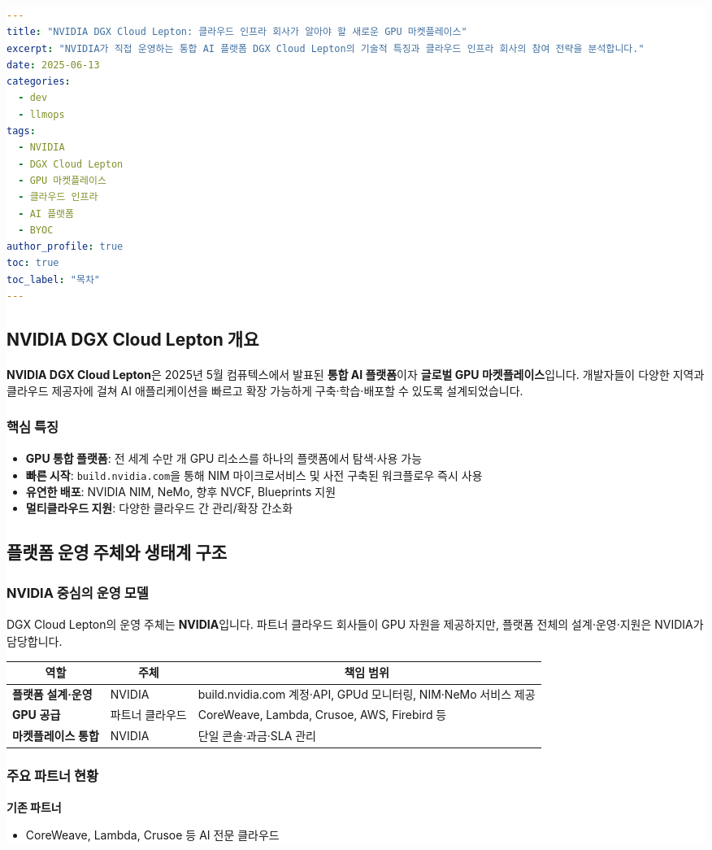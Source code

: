 ```yaml
---
title: "NVIDIA DGX Cloud Lepton: 클라우드 인프라 회사가 알아야 할 새로운 GPU 마켓플레이스"
excerpt: "NVIDIA가 직접 운영하는 통합 AI 플랫폼 DGX Cloud Lepton의 기술적 특징과 클라우드 인프라 회사의 참여 전략을 분석합니다."
date: 2025-06-13
categories: 
  - dev
  - llmops
tags: 
  - NVIDIA
  - DGX Cloud Lepton
  - GPU 마켓플레이스
  - 클라우드 인프라
  - AI 플랫폼
  - BYOC
author_profile: true
toc: true
toc_label: "목차"
---
```


## NVIDIA DGX Cloud Lepton 개요

**NVIDIA DGX Cloud Lepton**은 2025년 5월 컴퓨텍스에서 발표된 **통합 AI 플랫폼**이자 **글로벌 GPU 마켓플레이스**입니다. 개발자들이 다양한 지역과 클라우드 제공자에 걸쳐 AI 애플리케이션을 빠르고 확장 가능하게 구축·학습·배포할 수 있도록 설계되었습니다.

### 핵심 특징

- **GPU 통합 플랫폼**: 전 세계 수만 개 GPU 리소스를 하나의 플랫폼에서 탐색·사용 가능
- **빠른 시작**: `build.nvidia.com`을 통해 NIM 마이크로서비스 및 사전 구축된 워크플로우 즉시 사용
- **유연한 배포**: NVIDIA NIM, NeMo, 향후 NVCF, Blueprints 지원
- **멀티클라우드 지원**: 다양한 클라우드 간 관리/확장 간소화

## 플랫폼 운영 주체와 생태계 구조

### NVIDIA 중심의 운영 모델

DGX Cloud Lepton의 운영 주체는 **NVIDIA**입니다. 파트너 클라우드 회사들이 GPU 자원을 제공하지만, 플랫폼 전체의 설계·운영·지원은 NVIDIA가 담당합니다.

| 역할 | 주체 | 책임 범위 |
|------|------|-----------|
| **플랫폼 설계·운영** | NVIDIA | build.nvidia.com 계정·API, GPUd 모니터링, NIM·NeMo 서비스 제공 |
| **GPU 공급** | 파트너 클라우드 | CoreWeave, Lambda, Crusoe, AWS, Firebird 등 |
| **마켓플레이스 통합** | NVIDIA | 단일 콘솔·과금·SLA 관리 |

### 주요 파트너 현황

**기존 파트너**
- CoreWeave, Lambda, Crusoe 등 AI 전문 클라우드

